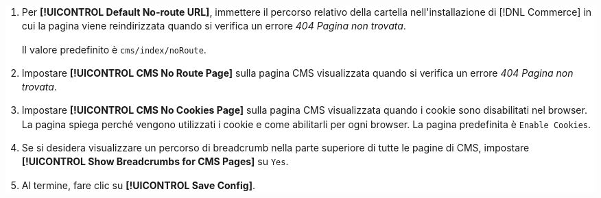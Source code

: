 1. Per **[!UICONTROL Default No-route URL]**, immettere il percorso relativo della cartella nell&#39;installazione di [!DNL Commerce] in cui la pagina viene reindirizzata quando si verifica un errore _404 Pagina non trovata_.

   Il valore predefinito è `cms/index/noRoute`.

1. Impostare **[!UICONTROL CMS No Route Page]** sulla pagina CMS visualizzata quando si verifica un errore _404 Pagina non trovata_.

1. Impostare **[!UICONTROL CMS No Cookies Page]** sulla pagina CMS visualizzata quando i cookie sono disabilitati nel browser. La pagina spiega perché vengono utilizzati i cookie e come abilitarli per ogni browser. La pagina predefinita è `Enable Cookies`.

1. Se si desidera visualizzare un percorso di breadcrumb nella parte superiore di tutte le pagine di CMS, impostare **[!UICONTROL Show Breadcrumbs for CMS Pages]** su `Yes`.

1. Al termine, fare clic su **[!UICONTROL Save Config]**.

